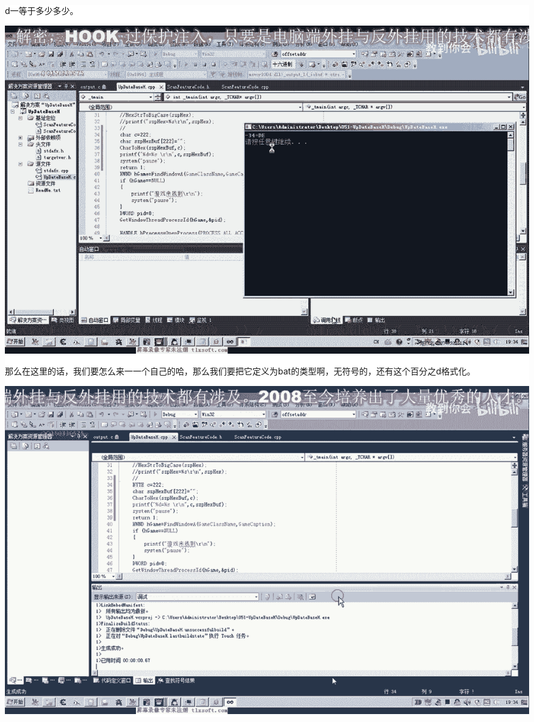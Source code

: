 d一等于多少多少。

![](img/27eb916b60a77671287e0fe96bea88e3_7.png)

那么在这里的话，我们要怎么来一一个自己的哈，那么我们要把它定义为bat的类型啊，无符号的，还有这个百分之d格式化。



![](img/27eb916b60a77671287e0fe96bea88e3_9.png)
